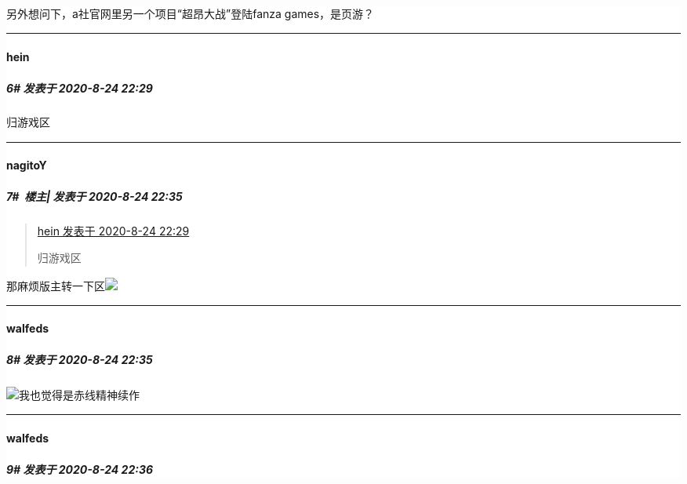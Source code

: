 


另外想问下，a社官网里另一个项目“超昂大战”登陆fanza games，是页游？







-----

####  hein  
##### 6#       发表于 2020-8-24 22:29




归游戏区







-----

####  nagitoY  
##### 7#         楼主| 发表于 2020-8-24 22:35



<blockquote><a href="httphttps://bbs.saraba1st.com/2b/forum.php?mod=redirect&amp;goto=findpost&amp;pid=48539735&amp;ptid=1956384" target="_blank">hein 发表于 2020-8-24 22:29</a>

归游戏区</blockquote>
那麻烦版主转一下区<img src="https://static.saraba1st.com/image/smiley/face2017/002.png" referrerpolicy="no-referrer">







-----

####  walfeds  
##### 8#       发表于 2020-8-24 22:35



<img src="https://static.saraba1st.com/image/smiley/face2017/067.png" referrerpolicy="no-referrer">我也觉得是赤线精神续作







-----

####  walfeds  
##### 9#       发表于 2020-8-24 22:36


